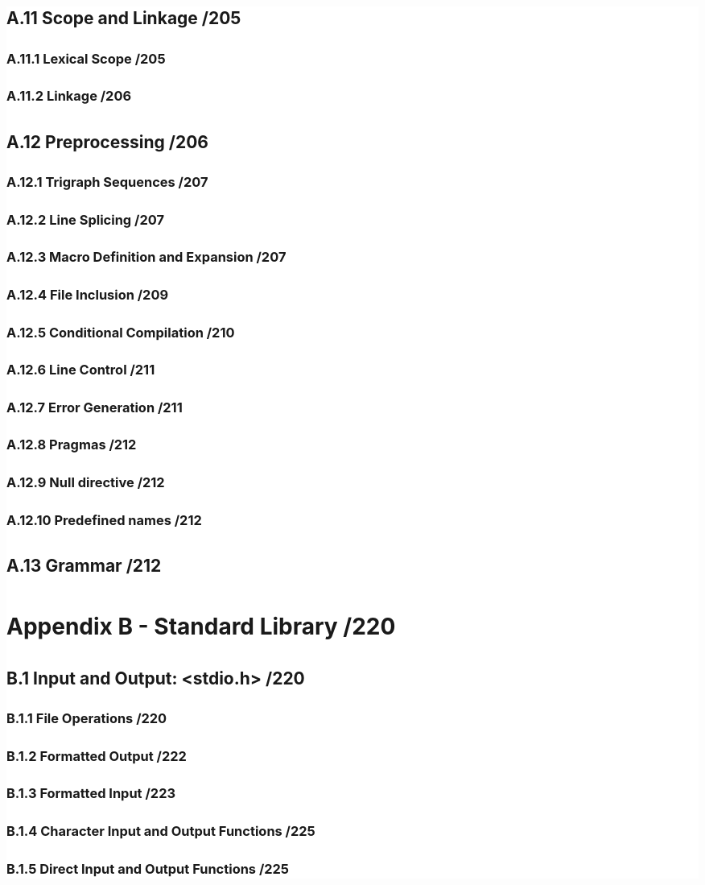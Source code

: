 ## A.11 Scope and Linkage /205

### A.11.1 Lexical Scope /205

### A.11.2 Linkage /206

## A.12 Preprocessing /206

### A.12.1 Trigraph Sequences /207

### A.12.2 Line Splicing /207

### A.12.3 Macro Definition and Expansion /207

### A.12.4 File Inclusion /209

### A.12.5 Conditional Compilation /210

### A.12.6 Line Control /211

### A.12.7 Error Generation /211

### A.12.8 Pragmas /212

### A.12.9 Null directive /212

### A.12.10 Predefined names /212

## A.13 Grammar /212

# Appendix B - Standard Library /220

## B.1 Input and Output: &lt;stdio.h&gt; /220

### B.1.1 File Operations /220

### B.1.2 Formatted Output /222

### B.1.3 Formatted Input /223

### B.1.4 Character Input and Output Functions /225

### B.1.5 Direct Input and Output Functions /225

